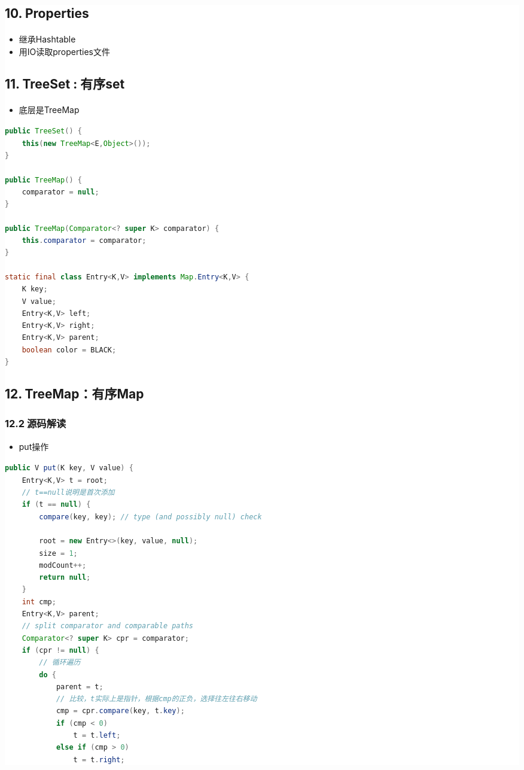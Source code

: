 ## 10. Properties

- 继承Hashtable
- 用IO读取properties文件

## 11. TreeSet : 有序set

- 底层是TreeMap

```java
public TreeSet() {
    this(new TreeMap<E,Object>());
}

public TreeMap() {
    comparator = null;
}

public TreeMap(Comparator<? super K> comparator) {
    this.comparator = comparator;
}

static final class Entry<K,V> implements Map.Entry<K,V> {
    K key;
    V value;
    Entry<K,V> left;
    Entry<K,V> right;
    Entry<K,V> parent;
    boolean color = BLACK;
}
```

## 12. TreeMap：有序Map	

### 12.2 源码解读

- put操作

```java
public V put(K key, V value) {
    Entry<K,V> t = root;
    // t==null说明是首次添加
    if (t == null) {
        compare(key, key); // type (and possibly null) check

        root = new Entry<>(key, value, null);
        size = 1;
        modCount++;
        return null;
    }
    int cmp;
    Entry<K,V> parent;
    // split comparator and comparable paths
    Comparator<? super K> cpr = comparator;
    if (cpr != null) {
        // 循环遍历
        do {
            parent = t;
            // 比较，t实际上是指针，根据cmp的正负，选择往左往右移动
            cmp = cpr.compare(key, t.key);
            if (cmp < 0)
                t = t.left;
            else if (cmp > 0)
                t = t.right;
```